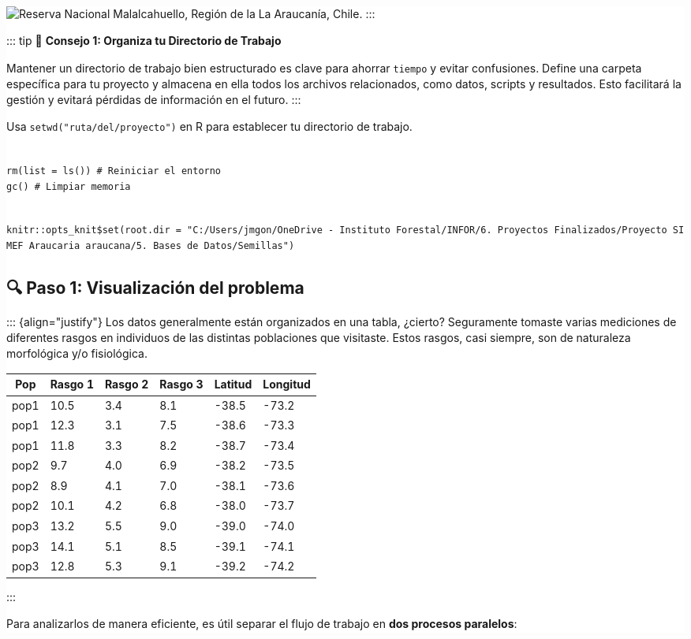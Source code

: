 ![Reserva Nacional Malalcahuello, Región de la La Araucanía, Chile.](images/IMG_20210518_221701_840.jpg)
:::

::: tip
📌 **Consejo 1: Organiza tu Directorio de Trabajo**

Mantener un directorio de trabajo bien estructurado es clave para ahorrar `tiempo` y evitar confusiones. Define una carpeta específica para tu proyecto y almacena en ella todos los archivos relacionados, como datos, scripts y resultados. Esto facilitará la gestión y evitará pérdidas de información en el futuro.
:::

Usa `setwd("ruta/del/proyecto")` en R para establecer tu directorio de trabajo.

```{r echo=FALSE, warning=FALSE, results='hide'}

rm(list = ls()) # Reiniciar el entorno
gc() # Limpiar memoria
```

```{r, echo=FALSE}

knitr::opts_knit$set(root.dir = "C:/Users/jmgon/OneDrive - Instituto Forestal/INFOR/6. Proyectos Finalizados/Proyecto SIMEF Araucaria araucana/5. Bases de Datos/Semillas")

```

## 🔍 Paso 1: Visualización del problema

::: {align="justify"}
Los datos generalmente están organizados en una tabla, ¿cierto? Seguramente tomaste varias mediciones de diferentes rasgos en individuos de las distintas poblaciones que visitaste. Estos rasgos, casi siempre, son de naturaleza morfológica y/o fisiológica.

| Pop  | Rasgo 1 | Rasgo 2 | Rasgo 3 | Latitud | Longitud |
|------|---------|---------|---------|---------|----------|
| pop1 | 10.5    | 3.4     | 8.1     | -38.5   | -73.2    |
| pop1 | 12.3    | 3.1     | 7.5     | -38.6   | -73.3    |
| pop1 | 11.8    | 3.3     | 8.2     | -38.7   | -73.4    |
| pop2 | 9.7     | 4.0     | 6.9     | -38.2   | -73.5    |
| pop2 | 8.9     | 4.1     | 7.0     | -38.1   | -73.6    |
| pop2 | 10.1    | 4.2     | 6.8     | -38.0   | -73.7    |
| pop3 | 13.2    | 5.5     | 9.0     | -39.0   | -74.0    |
| pop3 | 14.1    | 5.1     | 8.5     | -39.1   | -74.1    |
| pop3 | 12.8    | 5.3     | 9.1     | -39.2   | -74.2    |
:::

Para analizarlos de manera eficiente, es útil separar el flujo de trabajo en **dos procesos paralelos**:

